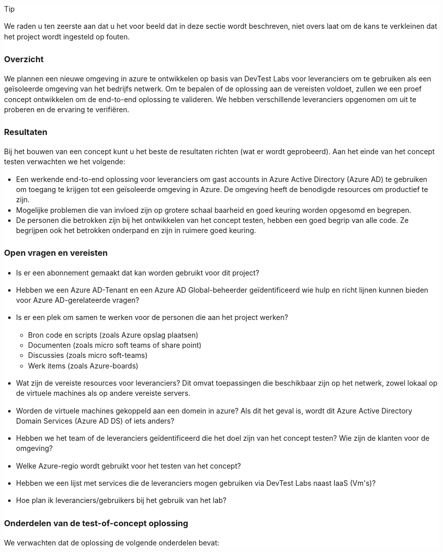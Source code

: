 > [!TIP]
> We raden u ten zeerste aan dat u het voor beeld dat in deze sectie wordt beschreven, niet overs laat om de kans te verkleinen dat het project wordt ingesteld op fouten. 

### <a name="overview"></a>Overzicht 

We plannen een nieuwe omgeving in azure te ontwikkelen op basis van DevTest Labs voor leveranciers om te gebruiken als een geïsoleerde omgeving van het bedrijfs netwerk. Om te bepalen of de oplossing aan de vereisten voldoet, zullen we een proef concept ontwikkelen om de end-to-end oplossing te valideren. We hebben verschillende leveranciers opgenomen om uit te proberen en de ervaring te verifiëren. 

### <a name="outcomes"></a>Resultaten 

Bij het bouwen van een concept kunt u het beste de resultaten richten (wat er wordt geprobeerd). Aan het einde van het concept testen verwachten we het volgende: 

* Een werkende end-to-end oplossing voor leveranciers om gast accounts in Azure Active Directory (Azure AD) te gebruiken om toegang te krijgen tot een geïsoleerde omgeving in Azure. De omgeving heeft de benodigde resources om productief te zijn. 
* Mogelijke problemen die van invloed zijn op grotere schaal baarheid en goed keuring worden opgesomd en begrepen.
* De personen die betrokken zijn bij het ontwikkelen van het concept testen, hebben een goed begrip van alle code. Ze begrijpen ook het betrokken onderpand en zijn in ruimere goed keuring.

### <a name="open-questions-and-prerequisites"></a>Open vragen en vereisten 

* Is er een abonnement gemaakt dat kan worden gebruikt voor dit project? 
* Hebben we een Azure AD-Tenant en een Azure AD Global-beheerder geïdentificeerd wie hulp en richt lijnen kunnen bieden voor Azure AD-gerelateerde vragen? 
* Is er een plek om samen te werken voor de personen die aan het project werken? 

   * Bron code en scripts (zoals Azure opslag plaatsen) 
   * Documenten (zoals micro soft teams of share point)  
   * Discussies (zoals micro soft-teams) 
   * Werk items (zoals Azure-boards) 
* Wat zijn de vereiste resources voor leveranciers? Dit omvat toepassingen die beschikbaar zijn op het netwerk, zowel lokaal op de virtuele machines als op andere vereiste servers. 
* Worden de virtuele machines gekoppeld aan een domein in azure? Als dit het geval is, wordt dit Azure Active Directory Domain Services (Azure AD DS) of iets anders? 
* Hebben we het team of de leveranciers geïdentificeerd die het doel zijn van het concept testen? Wie zijn de klanten voor de omgeving?
* Welke Azure-regio wordt gebruikt voor het testen van het concept? 
* Hebben we een lijst met services die de leveranciers mogen gebruiken via DevTest Labs naast IaaS (Vm's)? 
* Hoe plan ik leveranciers/gebruikers bij het gebruik van het lab? 

### <a name="components-of-the-proof-of-concept-solution"></a>Onderdelen van de test-of-concept oplossing 

We verwachten dat de oplossing de volgende onderdelen bevat: 
